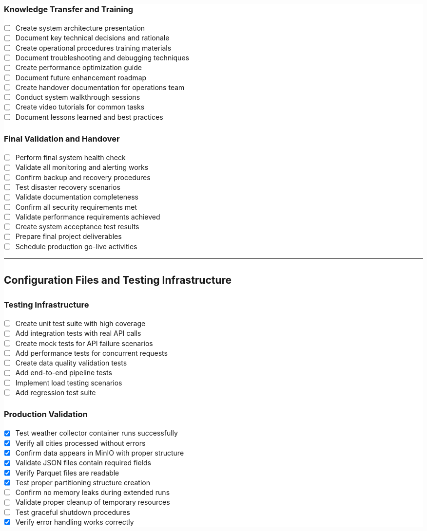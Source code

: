 ### Knowledge Transfer and Training
- [ ] Create system architecture presentation
- [ ] Document key technical decisions and rationale
- [ ] Create operational procedures training materials
- [ ] Document troubleshooting and debugging techniques
- [ ] Create performance optimization guide
- [ ] Document future enhancement roadmap
- [ ] Create handover documentation for operations team
- [ ] Conduct system walkthrough sessions
- [ ] Create video tutorials for common tasks
- [ ] Document lessons learned and best practices

### Final Validation and Handover
- [ ] Perform final system health check
- [ ] Validate all monitoring and alerting works
- [ ] Confirm backup and recovery procedures
- [ ] Test disaster recovery scenarios
- [ ] Validate documentation completeness
- [ ] Confirm all security requirements met
- [ ] Validate performance requirements achieved
- [ ] Create system acceptance test results
- [ ] Prepare final project deliverables
- [ ] Schedule production go-live activities

---

## Configuration Files and Testing Infrastructure

### Testing Infrastructure
- [ ] Create unit test suite with high coverage
- [ ] Add integration tests with real API calls
- [ ] Create mock tests for API failure scenarios
- [ ] Add performance tests for concurrent requests
- [ ] Create data quality validation tests
- [ ] Add end-to-end pipeline tests
- [ ] Implement load testing scenarios
- [ ] Add regression test suite

### Production Validation
- [x] Test weather collector container runs successfully
- [x] Verify all cities processed without errors
- [x] Confirm data appears in MinIO with proper structure
- [x] Validate JSON files contain required fields
- [x] Verify Parquet files are readable
- [x] Test proper partitioning structure creation
- [ ] Confirm no memory leaks during extended runs
- [ ] Validate proper cleanup of temporary resources
- [ ] Test graceful shutdown procedures
- [x] Verify error handling works correctly